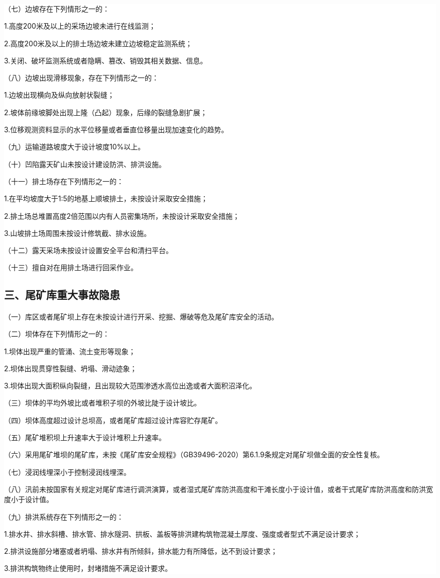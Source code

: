 （七）边坡存在下列情形之一的：

1.高度200米及以上的采场边坡未进行在线监测；

2.高度200米及以上的排土场边坡未建立边坡稳定监测系统；

3.关闭、破坏监测系统或者隐瞒、篡改、销毁其相关数据、信息。

（八）边坡出现滑移现象，存在下列情形之一的：

1.边坡出现横向及纵向放射状裂缝；

2.坡体前缘坡脚处出现上隆（凸起）现象，后缘的裂缝急剧扩展；

3.位移观测资料显示的水平位移量或者垂直位移量出现加速变化的趋势。

（九）运输道路坡度大于设计坡度10%以上。

（十）凹陷露天矿山未按设计建设防洪、排洪设施。

（十一）排土场存在下列情形之一的：

1.在平均坡度大于1:5的地基上顺坡排土，未按设计采取安全措施；

2.排土场总堆置高度2倍范围以内有人员密集场所，未按设计采取安全措施；

3.山坡排土场周围未按设计修筑截、排水设施。

（十二）露天采场未按设计设置安全平台和清扫平台。

（十三）擅自对在用排土场进行回采作业。

## 三、尾矿库重大事故隐患

（一）库区或者尾矿坝上存在未按设计进行开采、挖掘、爆破等危及尾矿库安全的活动。

（二）坝体存在下列情形之一的：

1.坝体出现严重的管涌、流土变形等现象；

2.坝体出现贯穿性裂缝、坍塌、滑动迹象；

3.坝体出现大面积纵向裂缝，且出现较大范围渗透水高位出逸或者大面积沼泽化。

（三）坝体的平均外坡比或者堆积子坝的外坡比陡于设计坡比。

（四）坝体高度超过设计总坝高，或者尾矿库超过设计库容贮存尾矿。

（五）尾矿堆积坝上升速率大于设计堆积上升速率。

（六）采用尾矿堆坝的尾矿库，未按《尾矿库安全规程》（GB39496-2020）第6.1.9条规定对尾矿坝做全面的安全性复核。

（七）浸润线埋深小于控制浸润线埋深。

（八）汛前未按国家有关规定对尾矿库进行调洪演算，或者湿式尾矿库防洪高度和干滩长度小于设计值，或者干式尾矿库防洪高度和防洪宽度小于设计值。

（九）排洪系统存在下列情形之一的：

1.排水井、排水斜槽、排水管、排水隧洞、拱板、盖板等排洪建构筑物混凝土厚度、强度或者型式不满足设计要求；

2.排洪设施部分堵塞或者坍塌、排水井有所倾斜，排水能力有所降低，达不到设计要求；

3.排洪构筑物终止使用时，封堵措施不满足设计要求。
